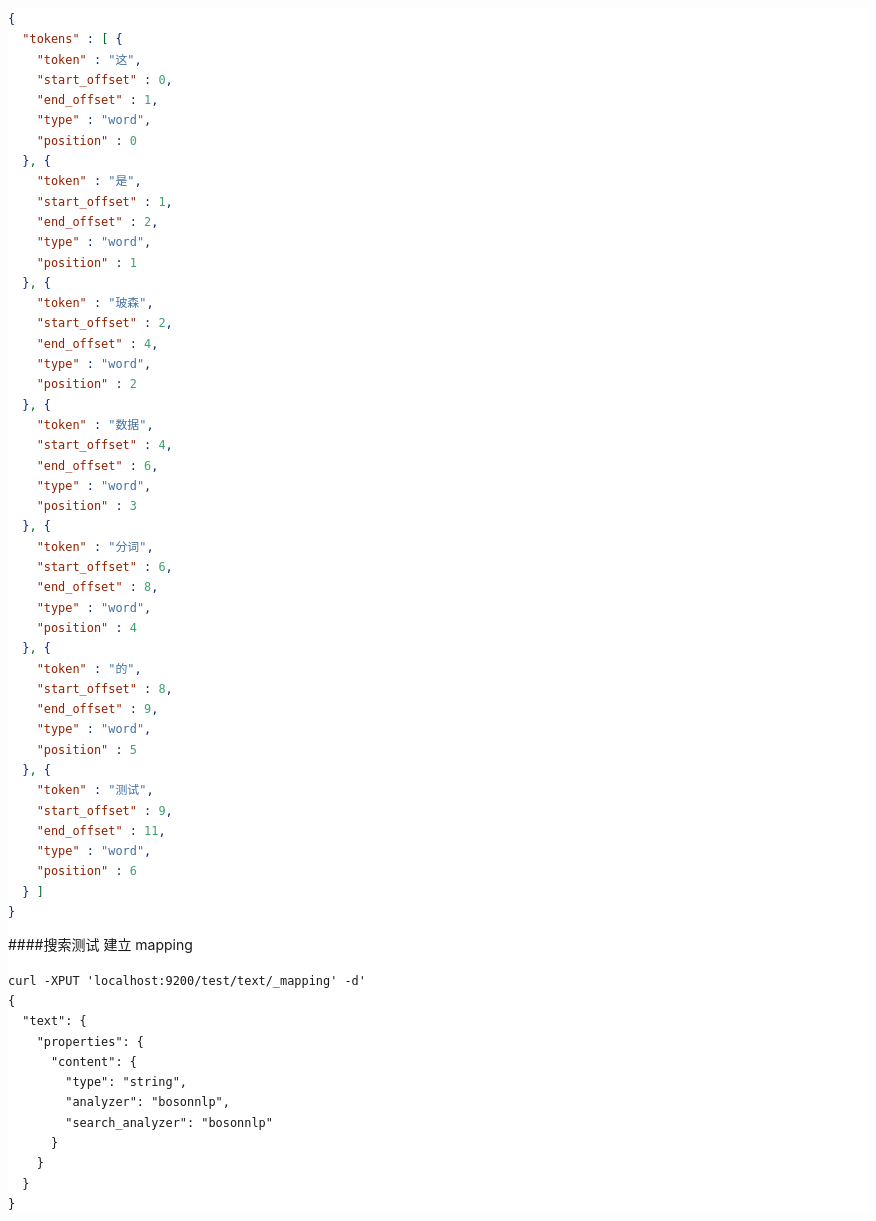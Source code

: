 ```json
{
  "tokens" : [ {
    "token" : "这",
    "start_offset" : 0,
    "end_offset" : 1,
    "type" : "word",
    "position" : 0
  }, {
    "token" : "是",
    "start_offset" : 1,
    "end_offset" : 2,
    "type" : "word",
    "position" : 1
  }, {
    "token" : "玻森",
    "start_offset" : 2,
    "end_offset" : 4,
    "type" : "word",
    "position" : 2
  }, {
    "token" : "数据",
    "start_offset" : 4,
    "end_offset" : 6,
    "type" : "word",
    "position" : 3
  }, {
    "token" : "分词",
    "start_offset" : 6,
    "end_offset" : 8,
    "type" : "word",
    "position" : 4
  }, {
    "token" : "的",
    "start_offset" : 8,
    "end_offset" : 9,
    "type" : "word",
    "position" : 5
  }, {
    "token" : "测试",
    "start_offset" : 9,
    "end_offset" : 11,
    "type" : "word",
    "position" : 6
  } ]
}

```

####搜索测试
建立 mapping
```markdown
curl -XPUT 'localhost:9200/test/text/_mapping' -d'
{
  "text": {
    "properties": {
      "content": {
        "type": "string", 
        "analyzer": "bosonnlp", 
        "search_analyzer": "bosonnlp"
      }
    }
  }
}
```